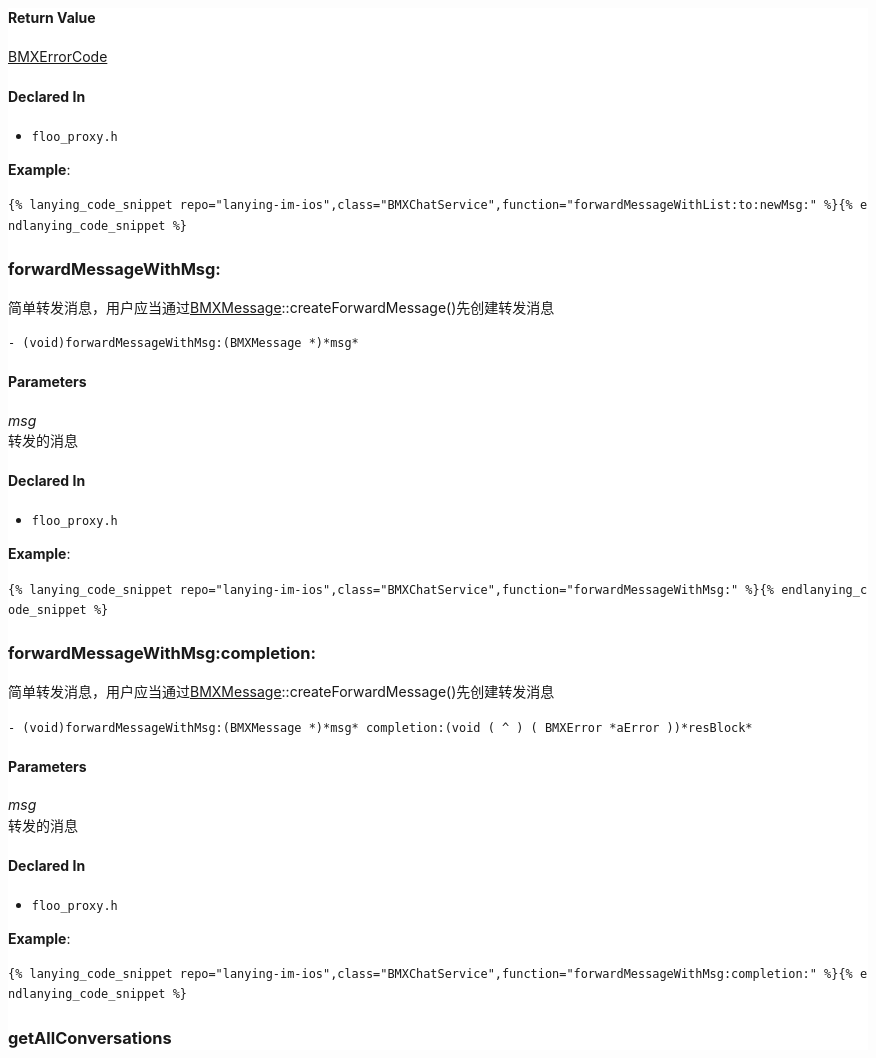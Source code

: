#### Return Value
<a href="../Constants/BMXErrorCode.md">BMXErrorCode</a>

#### Declared In
* `floo_proxy.h`

<a name="//api/name/forwardMessageWithMsg:" title="forwardMessageWithMsg:"></a>
**Example**:
```
{% lanying_code_snippet repo="lanying-im-ios",class="BMXChatService",function="forwardMessageWithList:to:newMsg:" %}{% endlanying_code_snippet %}
```
### forwardMessageWithMsg:

简单转发消息，用户应当通过<a href="../Classes/BMXMessage.md">BMXMessage</a>::createForwardMessage()先创建转发消息

`- (void)forwardMessageWithMsg:(BMXMessage *)*msg*`

#### Parameters

*msg*  
   转发的消息  

#### Declared In
* `floo_proxy.h`

<a name="//api/name/forwardMessageWithMsg:completion:" title="forwardMessageWithMsg:completion:"></a>
**Example**:
```
{% lanying_code_snippet repo="lanying-im-ios",class="BMXChatService",function="forwardMessageWithMsg:" %}{% endlanying_code_snippet %}
```
### forwardMessageWithMsg:completion:

简单转发消息，用户应当通过<a href="../Classes/BMXMessage.md">BMXMessage</a>::createForwardMessage()先创建转发消息

`- (void)forwardMessageWithMsg:(BMXMessage *)*msg* completion:(void ( ^ ) ( BMXError *aError ))*resBlock*`

#### Parameters

*msg*  
   转发的消息  

#### Declared In
* `floo_proxy.h`

<a name="//api/name/getAllConversations" title="getAllConversations"></a>
**Example**:
```
{% lanying_code_snippet repo="lanying-im-ios",class="BMXChatService",function="forwardMessageWithMsg:completion:" %}{% endlanying_code_snippet %}
```
### getAllConversations
